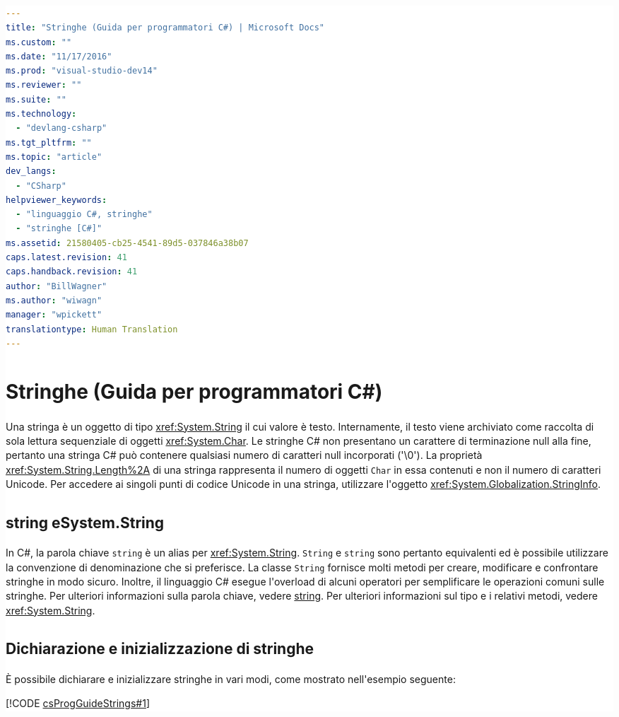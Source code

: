 ```yaml
---
title: "Stringhe (Guida per programmatori C#) | Microsoft Docs"
ms.custom: ""
ms.date: "11/17/2016"
ms.prod: "visual-studio-dev14"
ms.reviewer: ""
ms.suite: ""
ms.technology: 
  - "devlang-csharp"
ms.tgt_pltfrm: ""
ms.topic: "article"
dev_langs: 
  - "CSharp"
helpviewer_keywords: 
  - "linguaggio C#, stringhe"
  - "stringhe [C#]"
ms.assetid: 21580405-cb25-4541-89d5-037846a38b07
caps.latest.revision: 41
caps.handback.revision: 41
author: "BillWagner"
ms.author: "wiwagn"
manager: "wpickett"
translationtype: Human Translation
---
```

# Stringhe (Guida per programmatori C#)
Una stringa è un oggetto di tipo <xref:System.String> il cui valore è testo.  Internamente, il testo viene archiviato come raccolta di sola lettura sequenziale di oggetti <xref:System.Char>.  Le stringhe C\# non presentano un carattere di terminazione null alla fine, pertanto una stringa C\# può contenere qualsiasi numero di caratteri null incorporati \('\\0'\).  La proprietà <xref:System.String.Length%2A> di una stringa rappresenta il numero di oggetti `Char` in essa contenuti e non il numero di caratteri Unicode.  Per accedere ai singoli punti di codice Unicode in una stringa, utilizzare l'oggetto <xref:System.Globalization.StringInfo>.  
  
## string eSystem.String  
 In C\#, la parola chiave `string` è un alias per <xref:System.String>.  `String` e `string` sono pertanto equivalenti ed è possibile utilizzare la convenzione di denominazione che si preferisce.  La classe `String` fornisce molti metodi per creare, modificare e confrontare stringhe in modo sicuro.  Inoltre, il linguaggio C\# esegue l'overload di alcuni operatori per semplificare le operazioni comuni sulle stringhe.  Per ulteriori informazioni sulla parola chiave, vedere [string](../../../csharp/language-reference/keywords/string.md).  Per ulteriori informazioni sul tipo e i relativi metodi, vedere <xref:System.String>.  
  
## Dichiarazione e inizializzazione di stringhe  
 È possibile dichiarare e inizializzare stringhe in vari modi, come mostrato nell'esempio seguente:  
  
 [!CODE [csProgGuideStrings#1](../CodeSnippet/VS_Snippets_VBCSharp/csProgGuideStrings#1)]  
  